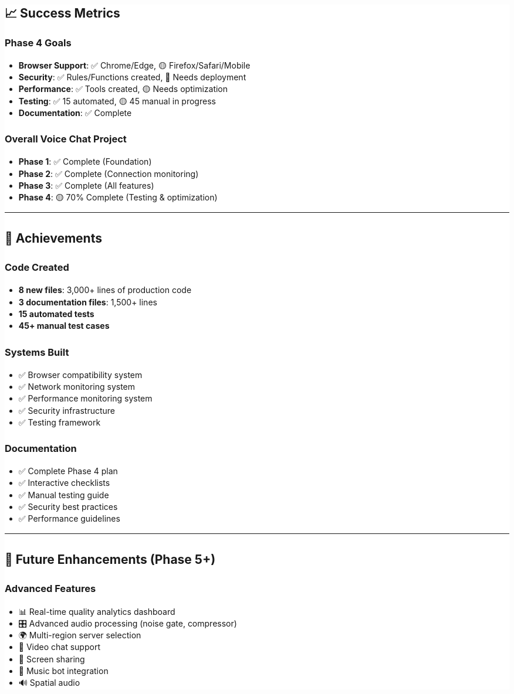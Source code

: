 
## 📈 Success Metrics

### Phase 4 Goals
- **Browser Support**: ✅ Chrome/Edge, 🟡 Firefox/Safari/Mobile
- **Security**: ✅ Rules/Functions created, 🔴 Needs deployment
- **Performance**: ✅ Tools created, 🟡 Needs optimization
- **Testing**: ✅ 15 automated, 🟡 45 manual in progress
- **Documentation**: ✅ Complete

### Overall Voice Chat Project
- **Phase 1**: ✅ Complete (Foundation)
- **Phase 2**: ✅ Complete (Connection monitoring)
- **Phase 3**: ✅ Complete (All features)
- **Phase 4**: 🟡 70% Complete (Testing & optimization)

---

## 🎉 Achievements

### Code Created
- **8 new files**: 3,000+ lines of production code
- **3 documentation files**: 1,500+ lines
- **15 automated tests**
- **45+ manual test cases**

### Systems Built
- ✅ Browser compatibility system
- ✅ Network monitoring system
- ✅ Performance monitoring system
- ✅ Security infrastructure
- ✅ Testing framework

### Documentation
- ✅ Complete Phase 4 plan
- ✅ Interactive checklists
- ✅ Manual testing guide
- ✅ Security best practices
- ✅ Performance guidelines

---

## 🔮 Future Enhancements (Phase 5+)

### Advanced Features
- 📊 Real-time quality analytics dashboard
- 🎛️ Advanced audio processing (noise gate, compressor)
- 🌍 Multi-region server selection
- 🎥 Video chat support
- 📱 Screen sharing
- 🎵 Music bot integration
- 🔊 Spatial audio
